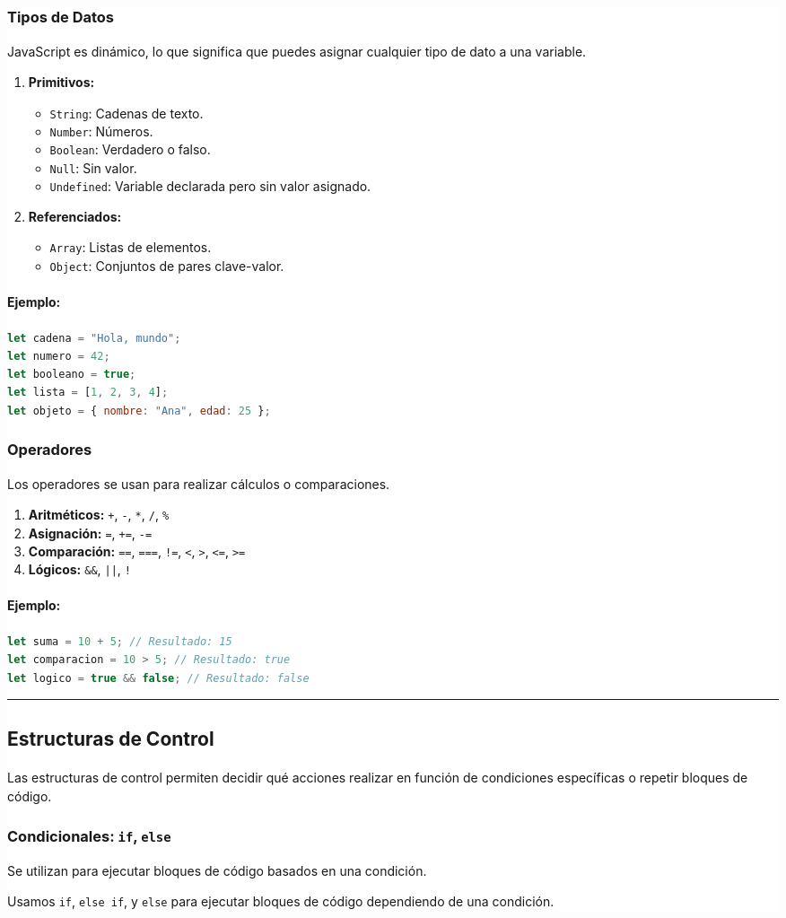 ### Tipos de Datos

JavaScript es dinámico, lo que significa que puedes asignar cualquier tipo de dato a una variable.

1. **Primitivos:**

   - `String`: Cadenas de texto.
   - `Number`: Números.
   - `Boolean`: Verdadero o falso.
   - `Null`: Sin valor.
   - `Undefined`: Variable declarada pero sin valor asignado.

2. **Referenciados:**
   - `Array`: Listas de elementos.
   - `Object`: Conjuntos de pares clave-valor.

#### Ejemplo:

```javascript
let cadena = "Hola, mundo";
let numero = 42;
let booleano = true;
let lista = [1, 2, 3, 4];
let objeto = { nombre: "Ana", edad: 25 };
```

### Operadores

Los operadores se usan para realizar cálculos o comparaciones.

1. **Aritméticos:** `+`, `-`, `*`, `/`, `%`
2. **Asignación:** `=`, `+=`, `-=`
3. **Comparación:** `==`, `===`, `!=`, `<`, `>`, `<=`, `>=`
4. **Lógicos:** `&&`, `||`, `!`

#### Ejemplo:

```javascript
let suma = 10 + 5; // Resultado: 15
let comparacion = 10 > 5; // Resultado: true
let logico = true && false; // Resultado: false
```

---

## Estructuras de Control

Las estructuras de control permiten decidir qué acciones realizar en función de condiciones específicas o repetir bloques de código.

### Condicionales: `if`, `else`

Se utilizan para ejecutar bloques de código basados en una condición.

Usamos `if`, `else if`, y `else` para ejecutar bloques de código dependiendo de una condición.
